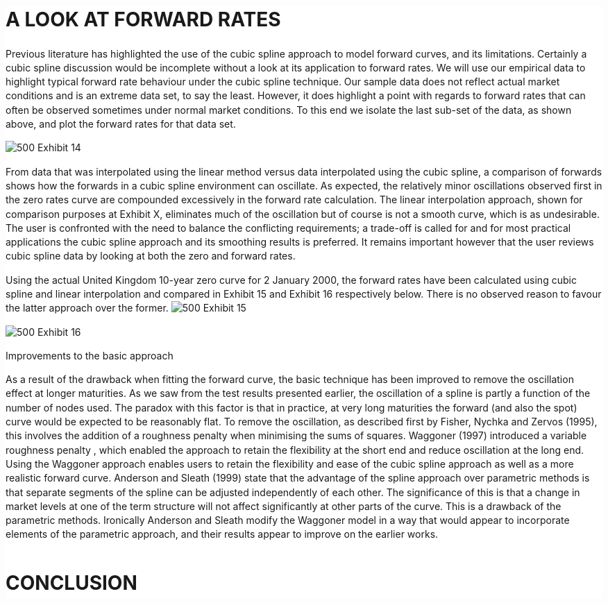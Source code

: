 # A LOOK AT FORWARD RATES

Previous literature has highlighted the use of the cubic spline approach to model forward  curves, and its limitations. Certainly a cubic spline discussion would be incomplete without a  look at its application to forward rates. We will use our empirical data to highlight typical  forward rate behaviour under the cubic spline technique. Our sample data does not reflect  actual market conditions and is an extreme data set, to say the least. However, it does  highlight a point with regards to forward rates that can often be observed sometimes under  normal market conditions. To this end we isolate the last sub-set of the data, as shown above,  and plot the forward rates for that data set.

 ![500](https://cdn-mineru.openxlab.org.cn/model-mineru/prod/e3836c86fe3de7d09fa6da05c75d2a8ff0dab6182e754464b81af7612914ad00.jpg)
Exhibit 14

From data that was interpolated using the linear method versus data interpolated using the  cubic spline, a comparison of forwards shows how the forwards in a cubic spline environment  can oscillate. As expected, the relatively minor oscillations observed first in the zero rates  curve are compounded excessively in the forward rate calculation. The linear interpolation  approach, shown for comparison purposes at Exhibit X, eliminates much of the oscillation but  of course is not a smooth curve, which is as undesirable. The user is confronted with the need  to balance the conflicting requirements; a trade-off is called for and for most practical  applications the cubic spline approach and its smoothing results is preferred. It remains  important however that the user reviews cubic spline data by looking at both the zero and  forward rates.

Using the actual United Kingdom 10-year zero curve for 2 January 2000, the forward rates  have been calculated using cubic spline and linear interpolation and compared in Exhibit 15  and Exhibit 16 respectively below. There is no observed reason to favour the latter approach  over the former.
 ![500](https://cdn-mineru.openxlab.org.cn/model-mineru/prod/b501c04e21975cad3fe9acf5a9f879a9bfa5e21444a771cc59776c17ef372ca5.jpg)
Exhibit 15

 ![500](https://cdn-mineru.openxlab.org.cn/model-mineru/prod/82644a86599696e74ab7120051868c8118a0dccc5851d1a5b74269e25aca3248.jpg)
Exhibit 16

Improvements to the basic approach

As a result of the drawback when fitting the forward curve,  the basic technique has been  improved to remove the oscillation effect at longer maturities. As we saw from the test results  presented earlier, the oscillation of a spline is partly a function of the number of nodes used.  The paradox with this factor is that in practice, at very long maturities the forward (and also  the spot) curve would be expected to be reasonably flat. To remove the oscillation, as  described first by Fisher, Nychka and Zervos (1995), this involves the addition of a  roughness  penalty  when minimising the sums of squares.  Waggoner (1997) introduced a  variable  roughness penalty , which enabled the approach to retain the flexibility at the short end and  reduce oscillation at the long end.  Using the Waggoner approach enables users to retain the  flexibility and ease of the cubic spline approach as well as a more realistic forward curve.  Anderson and Sleath (1999) state that the advantage of the spline approach over parametric  methods is that separate segments of the spline can be adjusted independently of each other.   The significance of this is that a change in market levels at one of the term structure will not  affect significantly at other parts of the curve. This is a drawback of the parametric methods.  Ironically Anderson and Sleath modify the Waggoner model in a way that would appear to  incorporate elements of the parametric approach, and their results appear to improve on the  earlier works.
# CONCLUSION
